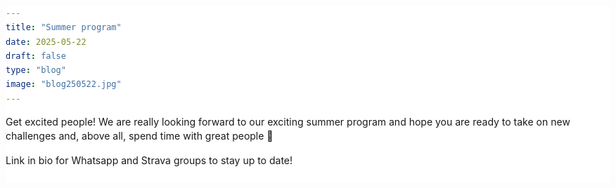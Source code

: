 ```yaml
---
title: "Summer program"
date: 2025-05-22
draft: false
type: "blog"
image: "blog250522.jpg"
---
```

Get excited people! We are really looking forward to our exciting summer program and hope you are ready to take on new challenges and, above all, spend time with great people 🥰
<div style="margin-top: 1.0rem;"></div>

Link in bio for Whatsapp and Strava groups to stay up to date!
<div style="margin-top: 1.0rem;"></div>

<img src="/images//blog/blog250522.jpg" alt="" style="width:100%; max-width:500px; display:block; margin: 1.5em auto;" />